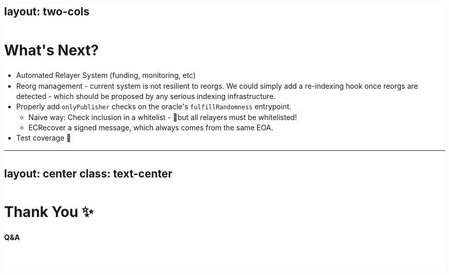 layout: two-cols
---

# What's Next?

- Automated Relayer System (funding, monitoring, etc)
- Reorg management - current system is not resilient to reorgs. We could simply add a re-indexing hook once reorgs are detected - which should be proposed by any serious indexing infrastructure.
- Properly add `onlyPublisher` checks on the oracle's `fulfillRandomness` entrypoint.
  - Naive way: Check inclusion in a whitelist - 🙅but all relayers must be whitelisted!
  - ECRecover a signed message, which always comes from the same EOA.
- Test coverage 🤠
---
layout: center
class: text-center
---

# Thank You ✨

**Q&A**

<br>
<br>
